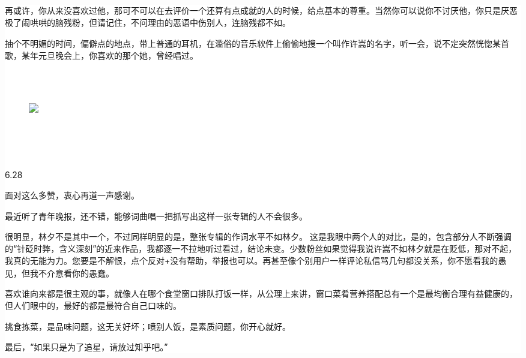  <p data-pid="phxrAeIx">再或许，你从来没喜欢过他，那可不可以在去评价一个还算有点成就的人的时候，给点基本的尊重。当然你可以说你不讨厌他，你只是厌恶极了闹哄哄的脑残粉，但请记住，不问理由的恶语中伤别人，连脑残都不如。</p>
 <p data-pid="viY7de37">抽个不明媚的时间，偏僻点的地点，带上普通的耳机，在滥俗的音乐软件上偷偷地搜一个叫作许嵩的名字，听一会，说不定突然恍惚某首歌，某年元旦晚会上，你喜欢的那个她，曾经唱过。</p>
 <br>
 <br>
 <figure>
  <img data-rawwidth="600" data-rawheight="85" src="https://pic1.zhimg.com/50/4dcc0c4b0900612b23392ec92e477071_720w.jpg?source=1940ef5c" data-original-token="4dcc0c4b0900612b23392ec92e477071" class="origin_image zh-lightbox-thumb" width="600" data-original="https://pic1.zhimg.com/4dcc0c4b0900612b23392ec92e477071_r.jpg?source=1940ef5c">
 </figure>
 <br>
 <br>
 <br>
 <p data-pid="YdFkmRb3">6.28</p>
 <p data-pid="ku1rjDGY">面对这么多赞，衷心再道一声感谢。</p>
 <p data-pid="BBPhEX7K">最近听了青年晚报，还不错，能够词曲唱一把抓写出这样一张专辑的人不会很多。</p>
 <p data-pid="pxf25uoG">很明显，林夕不是其中一个，不过同样明显的是，整张专辑的作词水平不如林夕。 这是我眼中两个人的对比，是的，包含部分人不断强调的“针砭时弊，含义深刻”的近来作品，我都逐一不拉地听过看过，结论未变。少数粉丝如果觉得我说许嵩不如林夕就是在贬低，那对不起，我真的无能为力。您要是不解恨，点个反对+没有帮助，举报也可以。再甚至像个别用户一样评论私信骂几句都没关系，你不愿看我的愚见，但我不介意看你的愚蠢。</p>
 <p data-pid="OfYK72dE">喜欢谁向来都是很主观的事，就像人在哪个食堂窗口排队打饭一样，从公理上来讲，窗口菜肴营养搭配总有一个是最均衡合理有益健康的，但人们眼中的，最好的都是最符合自己口味的。</p>
 <p data-pid="aXYtWT5n">挑食拣菜，是品味问题，这无关好坏；喷别人饭，是素质问题，你开心就好。</p>
 <p data-pid="c-_QPUgR">最后，“如果只是为了追星，请放过知乎吧。”</p>
</body>